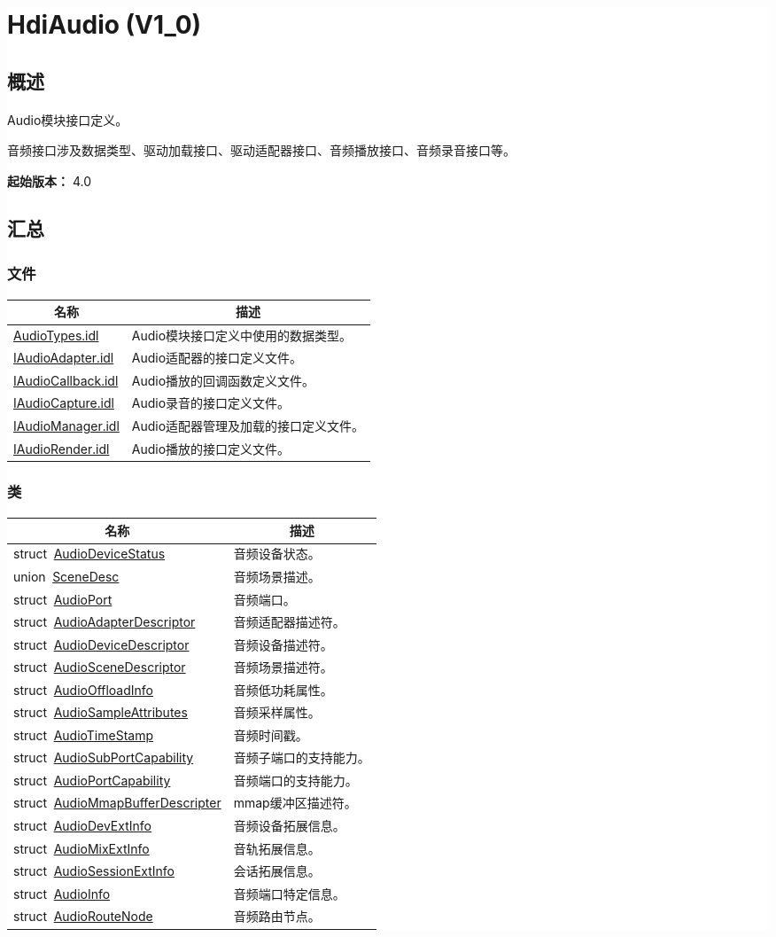 # HdiAudio (V1_0)


## 概述

Audio模块接口定义。

音频接口涉及数据类型、驱动加载接口、驱动适配器接口、音频播放接口、音频录音接口等。

**起始版本：** 4.0


## 汇总


### 文件

| 名称 | 描述 | 
| -------- | -------- |
| [AudioTypes.idl](_audio_types_8idl_v10.md) | Audio模块接口定义中使用的数据类型。 | 
| [IAudioAdapter.idl](_i_audio_adapter_8idl_v10.md) | Audio适配器的接口定义文件。 | 
| [IAudioCallback.idl](_i_audio_callback_8idl_v10.md) | Audio播放的回调函数定义文件。 | 
| [IAudioCapture.idl](_i_audio_capture_8idl_v10.md) | Audio录音的接口定义文件。 | 
| [IAudioManager.idl](_i_audio_manager_8idl_v10.md) | Audio适配器管理及加载的接口定义文件。 | 
| [IAudioRender.idl](_i_audio_render_8idl_v10.md) | Audio播放的接口定义文件。 | 


### 类

| 名称 | 描述 | 
| -------- | -------- |
| struct&nbsp;&nbsp;[AudioDeviceStatus](_audio_device_status_v10.md) | 音频设备状态。 | 
| union&nbsp;&nbsp;[SceneDesc](union_scene_desc_v11.md) | 音频场景描述。 | 
| struct&nbsp;&nbsp;[AudioPort](_audio_port_v10.md) | 音频端口。 | 
| struct&nbsp;&nbsp;[AudioAdapterDescriptor](_audio_adapter_descriptor_v10.md) | 音频适配器描述符。 | 
| struct&nbsp;&nbsp;[AudioDeviceDescriptor](_audio_device_descriptor_v10.md) | 音频设备描述符。 | 
| struct&nbsp;&nbsp;[AudioSceneDescriptor](_audio_scene_descriptor_v10.md) | 音频场景描述符。 | 
| struct&nbsp;&nbsp;[AudioOffloadInfo](_audio_offload_info_v10.md) | 音频低功耗属性。 | 
| struct&nbsp;&nbsp;[AudioSampleAttributes](_audio_sample_attributes_v10.md) | 音频采样属性。 | 
| struct&nbsp;&nbsp;[AudioTimeStamp](_audio_time_stamp_v10.md) | 音频时间戳。 | 
| struct&nbsp;&nbsp;[AudioSubPortCapability](_audio_sub_port_capability_v10.md) | 音频子端口的支持能力。 | 
| struct&nbsp;&nbsp;[AudioPortCapability](_audio_port_capability_v10.md) | 音频端口的支持能力。 | 
| struct&nbsp;&nbsp;[AudioMmapBufferDescripter](_audio_mmap_buffer_descripter_v10.md) | mmap缓冲区描述符。 | 
| struct&nbsp;&nbsp;[AudioDevExtInfo](_audio_dev_ext_info_v10.md) | 音频设备拓展信息。 | 
| struct&nbsp;&nbsp;[AudioMixExtInfo](_audio_mix_ext_info_v10.md) | 音轨拓展信息。 | 
| struct&nbsp;&nbsp;[AudioSessionExtInfo](_audio_session_ext_info_v10.md) | 会话拓展信息。 | 
| struct&nbsp;&nbsp;[AudioInfo](_audio_info_v10.md) | 音频端口特定信息。 | 
| struct&nbsp;&nbsp;[AudioRouteNode](_audio_route_node_v10.md) | 音频路由节点。 | 